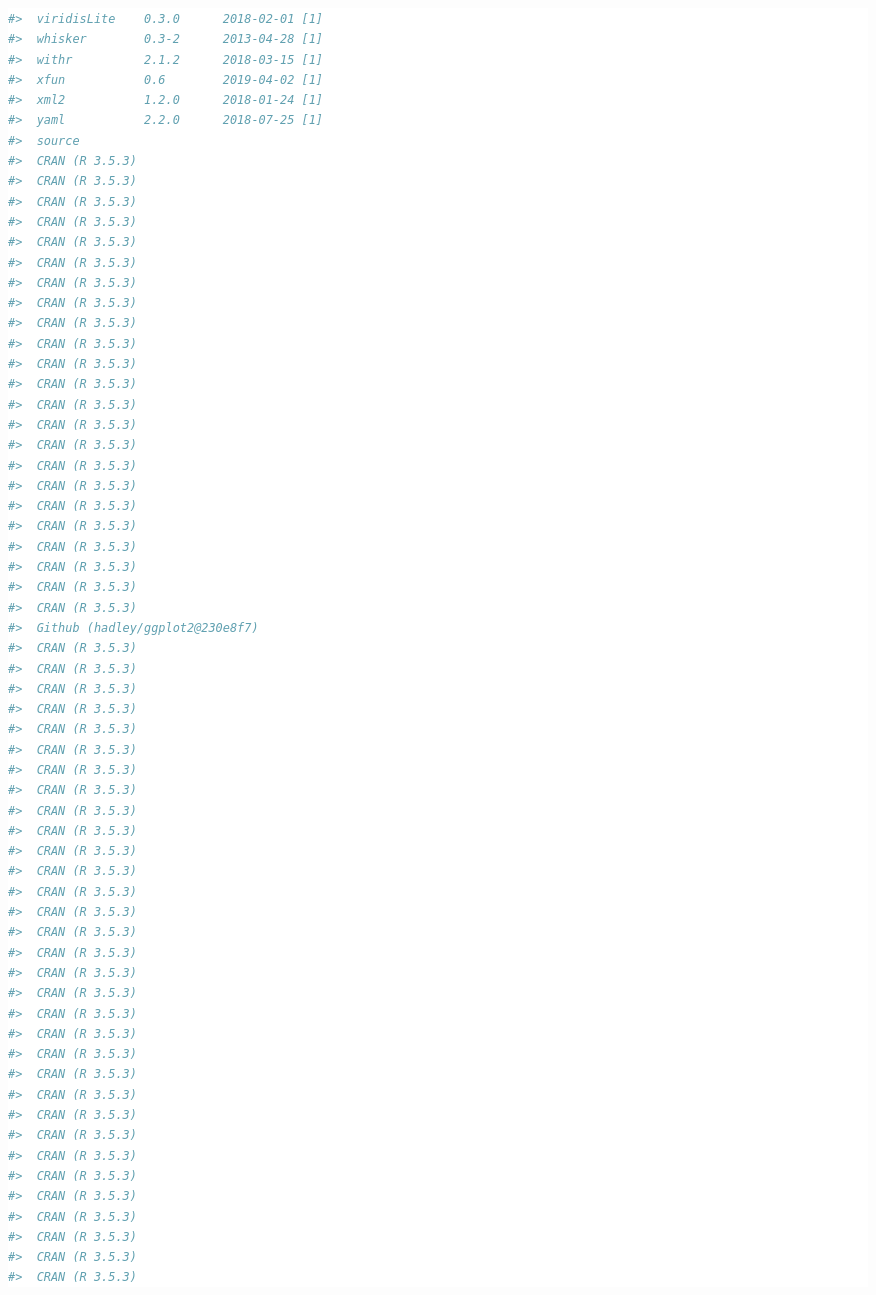 ```r
#>  viridisLite    0.3.0      2018-02-01 [1]
#>  whisker        0.3-2      2013-04-28 [1]
#>  withr          2.1.2      2018-03-15 [1]
#>  xfun           0.6        2019-04-02 [1]
#>  xml2           1.2.0      2018-01-24 [1]
#>  yaml           2.2.0      2018-07-25 [1]
#>  source                            
#>  CRAN (R 3.5.3)                    
#>  CRAN (R 3.5.3)                    
#>  CRAN (R 3.5.3)                    
#>  CRAN (R 3.5.3)                    
#>  CRAN (R 3.5.3)                    
#>  CRAN (R 3.5.3)                    
#>  CRAN (R 3.5.3)                    
#>  CRAN (R 3.5.3)                    
#>  CRAN (R 3.5.3)                    
#>  CRAN (R 3.5.3)                    
#>  CRAN (R 3.5.3)                    
#>  CRAN (R 3.5.3)                    
#>  CRAN (R 3.5.3)                    
#>  CRAN (R 3.5.3)                    
#>  CRAN (R 3.5.3)                    
#>  CRAN (R 3.5.3)                    
#>  CRAN (R 3.5.3)                    
#>  CRAN (R 3.5.3)                    
#>  CRAN (R 3.5.3)                    
#>  CRAN (R 3.5.3)                    
#>  CRAN (R 3.5.3)                    
#>  CRAN (R 3.5.3)                    
#>  CRAN (R 3.5.3)                    
#>  Github (hadley/ggplot2@230e8f7)   
#>  CRAN (R 3.5.3)                    
#>  CRAN (R 3.5.3)                    
#>  CRAN (R 3.5.3)                    
#>  CRAN (R 3.5.3)                    
#>  CRAN (R 3.5.3)                    
#>  CRAN (R 3.5.3)                    
#>  CRAN (R 3.5.3)                    
#>  CRAN (R 3.5.3)                    
#>  CRAN (R 3.5.3)                    
#>  CRAN (R 3.5.3)                    
#>  CRAN (R 3.5.3)                    
#>  CRAN (R 3.5.3)                    
#>  CRAN (R 3.5.3)                    
#>  CRAN (R 3.5.3)                    
#>  CRAN (R 3.5.3)                    
#>  CRAN (R 3.5.3)                    
#>  CRAN (R 3.5.3)                    
#>  CRAN (R 3.5.3)                    
#>  CRAN (R 3.5.3)                    
#>  CRAN (R 3.5.3)                    
#>  CRAN (R 3.5.3)                    
#>  CRAN (R 3.5.3)                    
#>  CRAN (R 3.5.3)                    
#>  CRAN (R 3.5.3)                    
#>  CRAN (R 3.5.3)                    
#>  CRAN (R 3.5.3)                    
#>  CRAN (R 3.5.3)                    
#>  CRAN (R 3.5.3)                    
#>  CRAN (R 3.5.3)                    
#>  CRAN (R 3.5.3)                    
#>  CRAN (R 3.5.3)                    
#>  CRAN (R 3.5.3)                    
```